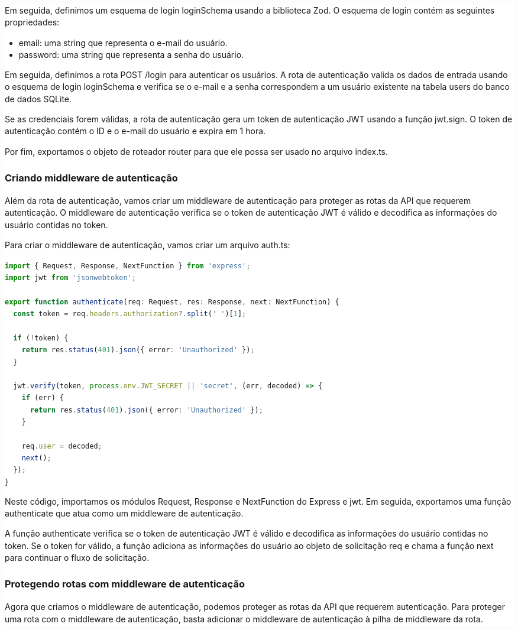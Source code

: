 Em seguida, definimos um esquema de login loginSchema usando a biblioteca Zod. O esquema de login contém as seguintes propriedades:

- email: uma string que representa o e-mail do usuário.
- password: uma string que representa a senha do usuário.

Em seguida, definimos a rota POST /login para autenticar os usuários. A rota de autenticação valida os dados de entrada usando o esquema de login loginSchema e verifica se o e-mail e a senha correspondem a um usuário existente na tabela users do banco de dados SQLite.

Se as credenciais forem válidas, a rota de autenticação gera um token de autenticação JWT usando a função jwt.sign. O token de autenticação contém o ID e o e-mail do usuário e expira em 1 hora.

Por fim, exportamos o objeto de roteador router para que ele possa ser usado no arquivo index.ts.

### Criando middleware de autenticação

Além da rota de autenticação, vamos criar um middleware de autenticação para proteger as rotas da API que requerem autenticação. O middleware de autenticação verifica se o token de autenticação JWT é válido e decodifica as informações do usuário contidas no token.

Para criar o middleware de autenticação, vamos criar um arquivo auth.ts:

```typescript
import { Request, Response, NextFunction } from 'express';
import jwt from 'jsonwebtoken';

export function authenticate(req: Request, res: Response, next: NextFunction) {
  const token = req.headers.authorization?.split(' ')[1];

  if (!token) {
    return res.status(401).json({ error: 'Unauthorized' });
  }

  jwt.verify(token, process.env.JWT_SECRET || 'secret', (err, decoded) => {
    if (err) {
      return res.status(401).json({ error: 'Unauthorized' });
    }

    req.user = decoded;
    next();
  });
}
```

Neste código, importamos os módulos Request, Response e NextFunction do Express e jwt. Em seguida, exportamos uma função authenticate que atua como um middleware de autenticação.

A função authenticate verifica se o token de autenticação JWT é válido e decodifica as informações do usuário contidas no token. Se o token for válido, a função adiciona as informações do usuário ao objeto de solicitação req e chama a função next para continuar o fluxo de solicitação.

### Protegendo rotas com middleware de autenticação

Agora que criamos o middleware de autenticação, podemos proteger as rotas da API que requerem autenticação. Para proteger uma rota com o middleware de autenticação, basta adicionar o middleware de autenticação à pilha de middleware da rota.
